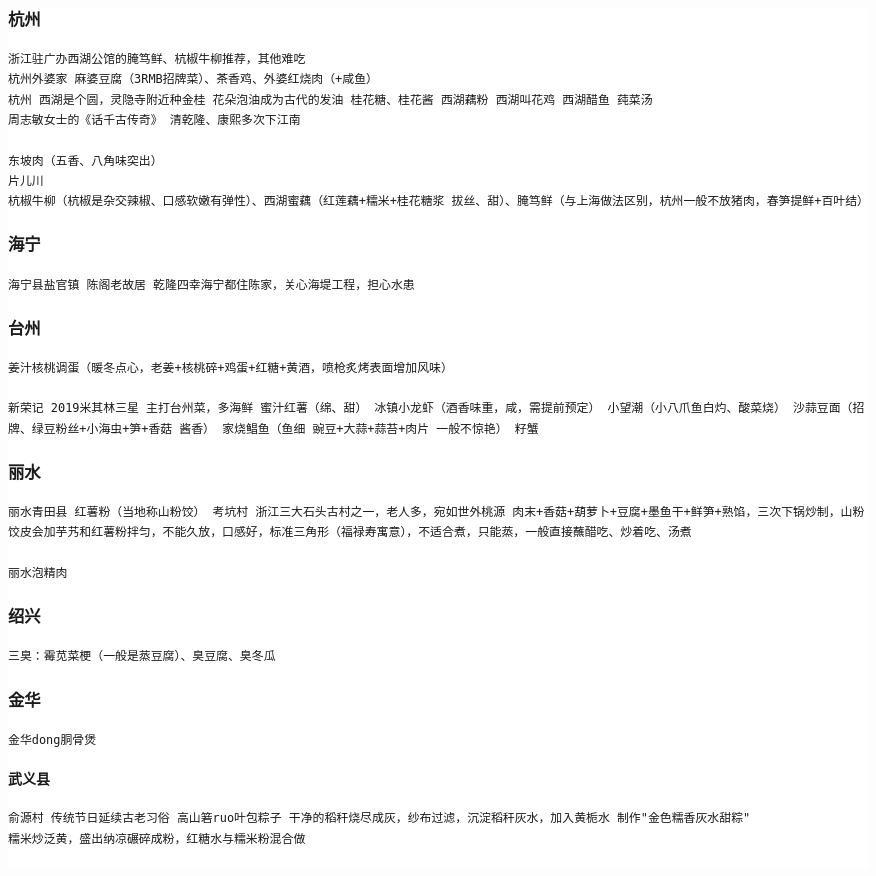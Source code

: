 ### 杭州

```
浙江驻广办西湖公馆的腌笃鲜、杭椒牛柳推荐，其他难吃  
杭州外婆家 麻婆豆腐（3RMB招牌菜）、茶香鸡、外婆红烧肉（+咸鱼）
杭州 西湖是个圆，灵隐寺附近种金桂 花朵泡油成为古代的发油 桂花糖、桂花酱 西湖藕粉 西湖叫花鸡 西湖醋鱼 莼菜汤
周志敏女士的《话千古传奇》 清乾隆、康熙多次下江南

东坡肉（五香、八角味突出）
片儿川 
杭椒牛柳（杭椒是杂交辣椒、口感软嫩有弹性）、西湖蜜藕（红莲藕+糯米+桂花糖浆 拔丝、甜）、腌笃鲜（与上海做法区别，杭州一般不放猪肉，春笋提鲜+百叶结）
```

### 海宁

```
海宁县盐官镇 陈阁老故居 乾隆四幸海宁都住陈家，关心海堤工程，担心水患
```

### 台州

```
姜汁核桃调蛋（暖冬点心，老姜+核桃碎+鸡蛋+红糖+黄酒，喷枪炙烤表面增加风味）

新荣记 2019米其林三星 主打台州菜，多海鲜 蜜汁红薯（绵、甜） 冰镇小龙虾（酒香味重，咸，需提前预定） 小望潮（小八爪鱼白灼、酸菜烧） 沙蒜豆面（招牌、绿豆粉丝+小海虫+笋+香菇 酱香） 家烧鲳鱼（鱼细 豌豆+大蒜+蒜苔+肉片 一般不惊艳） 籽蟹 
```

### 丽水

```
丽水青田县 红薯粉（当地称山粉饺） 考坑村 浙江三大石头古村之一，老人多，宛如世外桃源 肉末+香菇+葫萝卜+豆腐+墨鱼干+鲜笋+熟馅，三次下锅炒制，山粉饺皮会加芋艿和红薯粉拌匀，不能久放，口感好，标准三角形（福禄寿寓意），不适合煮，只能蒸，一般直接蘸醋吃、炒着吃、汤煮

丽水泡精肉
```

### 绍兴

```
三臭：霉苋菜梗（一般是蒸豆腐）、臭豆腐、臭冬瓜
```

### 金华

```
金华dong胴骨煲 
```

#### 武义县

```
俞源村 传统节日延续古老习俗 高山箬ruo叶包粽子 干净的稻秆烧尽成灰，纱布过滤，沉淀稻秆灰水，加入黄栀水 制作"金色糯香灰水甜粽" 
糯米炒泛黄，盛出纳凉碾碎成粉，红糖水与糯米粉混合做


```
